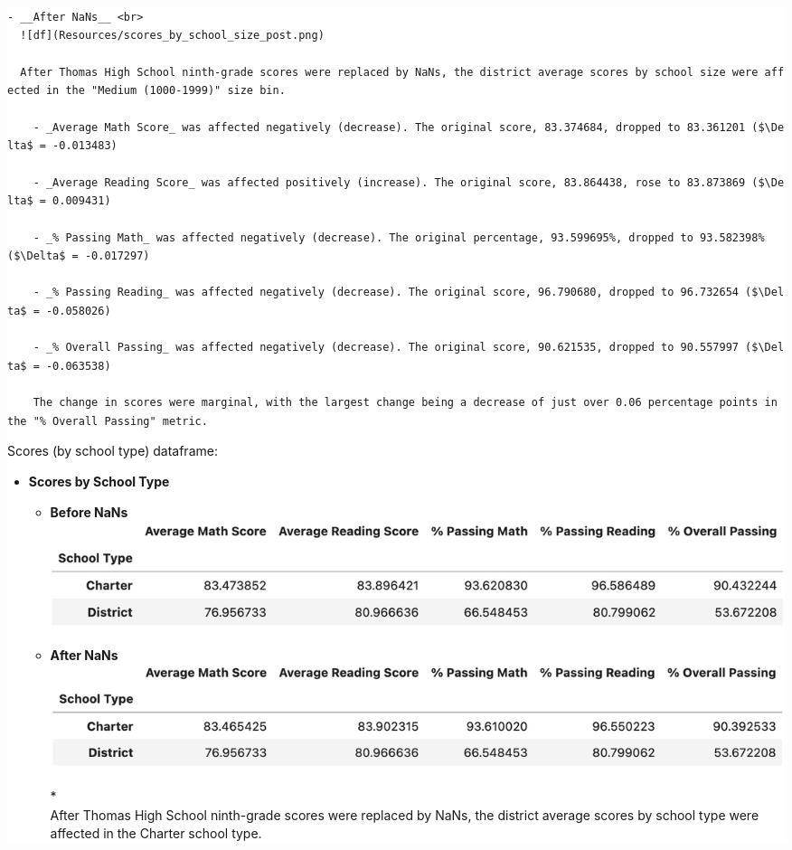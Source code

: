     - __After NaNs__ <br>
      ![df](Resources/scores_by_school_size_post.png)

      After Thomas High School ninth-grade scores were replaced by NaNs, the district average scores by school size were affected in the "Medium (1000-1999)" size bin.

        - _Average Math Score_ was affected negatively (decrease). The original score, 83.374684, dropped to 83.361201 ($\Delta$ = -0.013483)
    
        - _Average Reading Score_ was affected positively (increase). The original score, 83.864438, rose to 83.873869 ($\Delta$ = 0.009431)
            
        - _% Passing Math_ was affected negatively (decrease). The original percentage, 93.599695%, dropped to 93.582398% ($\Delta$ = -0.017297)
            
        - _% Passing Reading_ was affected negatively (decrease). The original score, 96.790680, dropped to 96.732654 ($\Delta$ = -0.058026)
            
        - _% Overall Passing_ was affected negatively (decrease). The original score, 90.621535, dropped to 90.557997 ($\Delta$ = -0.063538)

        The change in scores were marginal, with the largest change being a decrease of just over 0.06 percentage points in the "% Overall Passing" metric.

Scores (by school type) dataframe:

  - __Scores by School Type__ <br>

    - __Before NaNs__
      ![df](Resources/scores_by_school_type_pre.png)

    - __After NaNs__
      ![df](Resources/scores_by_school_type_post.png)

      \* <br>
      After Thomas High School ninth-grade scores were replaced by NaNs, the district average scores by school type were affected in the Charter school type.
